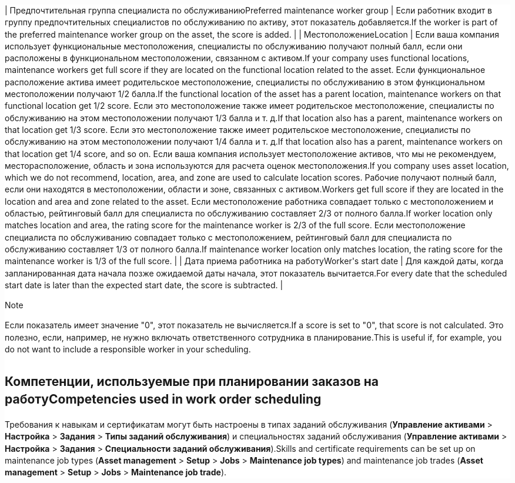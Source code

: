 | <span data-ttu-id="565e6-209">Предпочтительная группа специалиста по обслуживанию</span><span class="sxs-lookup"><span data-stu-id="565e6-209">Preferred maintenance worker group</span></span>   | <span data-ttu-id="565e6-210">Если работник входит в группу предпочтительных специалистов по обслуживанию по активу, этот показатель добавляется.</span><span class="sxs-lookup"><span data-stu-id="565e6-210">If the worker is part of the preferred maintenance worker group on the asset, the score is added.</span></span>  |
| <span data-ttu-id="565e6-211">Местоположение</span><span class="sxs-lookup"><span data-stu-id="565e6-211">Location</span></span>  | <span data-ttu-id="565e6-212">Если ваша компания использует функциональные местоположения, специалисты по обслуживанию получают полный балл, если они расположены в функциональном местоположении, связанном с активом.</span><span class="sxs-lookup"><span data-stu-id="565e6-212">If your company uses functional locations, maintenance workers get full score if they are located on the functional location related to the asset.</span></span> <span data-ttu-id="565e6-213">Если функциональное расположение актива имеет родительское местоположение, специалисты по обслуживанию в этом функциональном местоположении получают 1/2 балла.</span><span class="sxs-lookup"><span data-stu-id="565e6-213">If the functional location of the asset has a parent location, maintenance workers on that functional location get 1/2 score.</span></span> <span data-ttu-id="565e6-214">Если это местоположение также имеет родительское местоположение, специалисты по обслуживанию на этом местоположении получают 1/3 балла и т. д.</span><span class="sxs-lookup"><span data-stu-id="565e6-214">If that location also has a parent, maintenance workers on that location get 1/3 score.</span></span> <span data-ttu-id="565e6-215">Если это местоположение также имеет родительское местоположение, специалисты по обслуживанию на этом местоположении получают 1/4 балла и т. д.</span><span class="sxs-lookup"><span data-stu-id="565e6-215">If that location also has a parent, maintenance workers on that location get 1/4 score, and so on.</span></span> <span data-ttu-id="565e6-216">Если ваша компания использует местоположение активов, что мы не рекомендуем, месторасположение, область и зона используются для расчета оценок местоположения.</span><span class="sxs-lookup"><span data-stu-id="565e6-216">If you company uses asset location, which we do not recommend, location, area, and zone are used to calculate location scores.</span></span> <span data-ttu-id="565e6-217">Рабочие получают полный балл, если они находятся в местоположении, области и зоне, связанных с активом.</span><span class="sxs-lookup"><span data-stu-id="565e6-217">Workers get full score if they are located in the location and area and zone related to the asset.</span></span> <span data-ttu-id="565e6-218">Если местоположение работника совпадает только с местоположением и областью, рейтинговый балл для специалиста по обслуживанию составляет 2/3 от полного балла.</span><span class="sxs-lookup"><span data-stu-id="565e6-218">If worker location only matches location and area, the rating score for the maintenance worker is 2/3 of the full score.</span></span> <span data-ttu-id="565e6-219">Если местоположение специалиста по обслуживанию совпадает только с местоположением, рейтинговый балл для специалиста по обслуживанию составляет 1/3 от полного балла.</span><span class="sxs-lookup"><span data-stu-id="565e6-219">If maintenance worker location only matches location, the rating score for the maintenance worker is 1/3 of the full score.</span></span> |
| <span data-ttu-id="565e6-220">Дата приема работника на работу</span><span class="sxs-lookup"><span data-stu-id="565e6-220">Worker's start date</span></span>  | <span data-ttu-id="565e6-221">Для каждой даты, когда запланированная дата начала позже ожидаемой даты начала, этот показатель вычитается.</span><span class="sxs-lookup"><span data-stu-id="565e6-221">For every date that the scheduled start date is later than the expected start date, the score is subtracted.</span></span>  |

>[!NOTE]
><span data-ttu-id="565e6-222">Если показатель имеет значение "0", этот показатель не вычисляется.</span><span class="sxs-lookup"><span data-stu-id="565e6-222">If a score is set to "0", that score is not calculated.</span></span> <span data-ttu-id="565e6-223">Это полезно, если, например, не нужно включать ответственного сотрудника в планирование.</span><span class="sxs-lookup"><span data-stu-id="565e6-223">This is useful if, for example, you do not want to include a responsible worker in your scheduling.</span></span>

## <a name="competencies-used-in-work-order-scheduling"></a><span data-ttu-id="565e6-224">Компетенции, используемые при планировании заказов на работу</span><span class="sxs-lookup"><span data-stu-id="565e6-224">Competencies used in work order scheduling</span></span>

<span data-ttu-id="565e6-225">Требования к навыкам и сертификатам могут быть настроены в типах заданий обслуживания (**Управление активами** > **Настройка** > **Задания** > **Типы заданий обслуживания**) и специальностях заданий обслуживания (**Управление активами** > **Настройка** > **Задания** > **Специальности заданий обслуживания**).</span><span class="sxs-lookup"><span data-stu-id="565e6-225">Skills and certificate requirements can be set up on maintenance job types (**Asset management** > **Setup** > **Jobs** > **Maintenance job types**) and maintenance job trades (**Asset management** > **Setup** > **Jobs** > **Maintenance job trade**).</span></span> 
